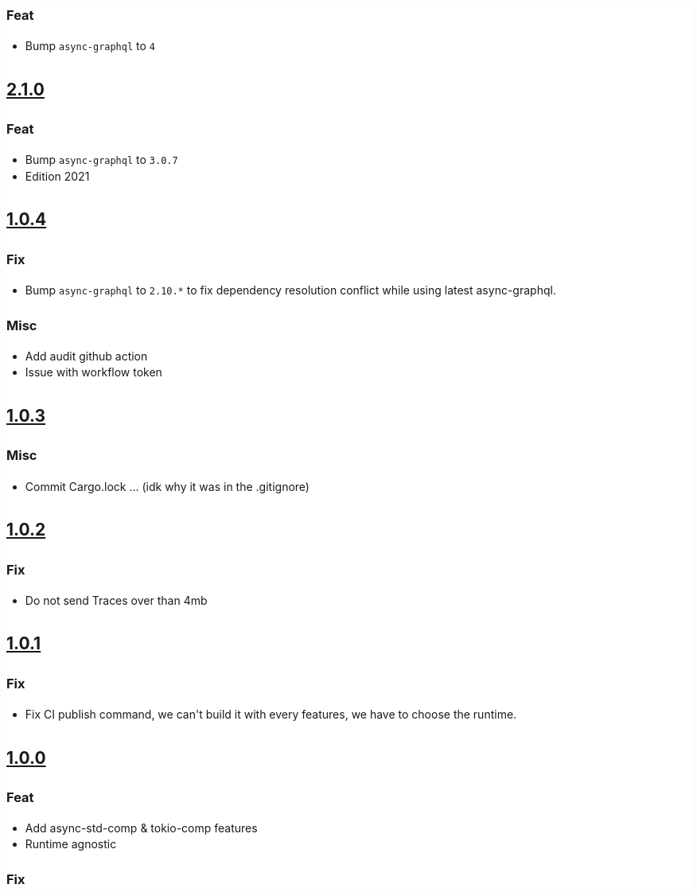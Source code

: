 ### Feat

-   Bump `async-graphql` to `4`

## [2.1.0]

### Feat

-   Bump `async-graphql` to `3.0.7`
-   Edition 2021

## [1.0.4]

### Fix

-   Bump `async-graphql` to `2.10.*` to fix dependency resolution conflict while using latest async-graphql.

### Misc

-   Add audit github action
-   Issue with workflow token

## [1.0.3]

### Misc

-   Commit Cargo.lock ... (idk why it was in the .gitignore)

## [1.0.2]

### Fix

-   Do not send Traces over than 4mb

## [1.0.1]

### Fix

-   Fix CI publish command, we can't build it with every features, we have to choose the runtime.

## [1.0.0]

### Feat

-   Add async-std-comp & tokio-comp features
-   Runtime agnostic

### Fix


[Unreleased]: https://github.com/Miaxos/async_graphql_apollo_studio_extension/compare/v3.0.1...HEAD
[3.0.1]: https://github.com/Miaxos/async_graphql_apollo_studio_extension/compare/v3.0.0...v3.0.1
[3.0.0]: https://github.com/Miaxos/async_graphql_apollo_studio_extension/compare/v2.1.0...v3.0.0
[2.1.0]: https://github.com/Miaxos/async_graphql_apollo_studio_extension/compare/v1.0.4...v2.1.0
[1.0.4]: https://github.com/Miaxos/async_graphql_apollo_studio_extension/compare/v1.0.3...v1.0.4
[1.0.3]: https://github.com/Miaxos/async_graphql_apollo_studio_extension/compare/v1.0.2...v1.0.3
[1.0.2]: https://github.com/Miaxos/async_graphql_apollo_studio_extension/compare/v1.0.1...v1.0.2
[1.0.1]: https://github.com/Miaxos/async_graphql_apollo_studio_extension/compare/v1.0.0...v1.0.1
[1.0.0]: https://github.com/Miaxos/async_graphql_apollo_studio_extension/compare/v0.4.2...v1.0.0
[0.4.2]: https://github.com/Miaxos/async_graphql_apollo_studio_extension/compare/v0.4.1...v0.4.2
[0.4.1]: https://github.com/Miaxos/async_graphql_apollo_studio_extension/compare/v0.4.0...v0.4.1
[0.4.0]: https://github.com/Miaxos/async_graphql_apollo_studio_extension/compare/v0.3.6...v0.4.0
[0.3.6]: https://github.com/Miaxos/async_graphql_apollo_studio_extension/compare/v0.3.5...v0.3.6
[0.3.5]: https://github.com/Miaxos/async_graphql_apollo_studio_extension/compare/v0.3.4...v0.3.5
[0.3.4]: https://github.com/Miaxos/async_graphql_apollo_studio_extension/compare/v0.3.3...v0.3.4
[0.3.3]: https://github.com/Miaxos/async_graphql_apollo_studio_extension/compare/v0.3.2...v0.3.3
[0.3.2]: https://github.com/Miaxos/async_graphql_apollo_studio_extension/compare/v0.3.1...v0.3.2
[0.3.1]: https://github.com/Miaxos/async_graphql_apollo_studio_extension/compare/v0.3.0...v0.3.1
[0.3.0]: https://github.com/Miaxos/async_graphql_apollo_studio_extension/compare/v0.2.4...v0.3.0
[0.2.4]: https://github.com/Miaxos/async_graphql_apollo_studio_extension/compare/v0.2.3...v0.2.4
[0.2.3]: https://github.com/Miaxos/async_graphql_apollo_studio_extension/compare/v0.2.2...v0.2.3
[0.2.2]: https://github.com/Miaxos/async_graphql_apollo_studio_extension/compare/v0.2.1...v0.2.2
[0.2.1]: https://github.com/Miaxos/async_graphql_apollo_studio_extension/compare/v0.1.0...v0.2.1